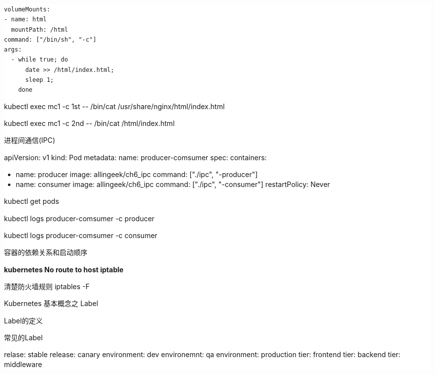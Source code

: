     volumeMounts:
    - name: html
      mountPath: /html
    command: ["/bin/sh", "-c"]
    args:
      - while true; do
          date >> /html/index.html;
          sleep 1;
        done

 kubectl exec mc1 -c 1st -- /bin/cat /usr/share/nginx/html/index.html

 kubectl exec mc1 -c 2nd -- /bin/cat /html/index.html

 进程间通信(IPC)

apiVersion: v1
kind: Pod
metadata:
  name: producer-comsumer
spec:
  containers:
  - name: producer
    image: allingeek/ch6_ipc
    command: ["./ipc", "-producer"]
  - name: consumer
    image: allingeek/ch6_ipc
    command: ["./ipc", "-consumer"]
  restartPolicy: Never

kubectl get pods

kubectl logs producer-comsumer -c producer

kubectl logs producer-comsumer -c consumer

容器的依赖关系和启动顺序

**kubernetes No route to host iptable**

清楚防火墙规则
iptables -F

Kubernetes 基本概念之 Label


Label的定义

常见的Label

relase: stable
release: canary
environment: dev
environemnt: qa
environment: production
tier: frontend
tier: backend
tier: middleware
